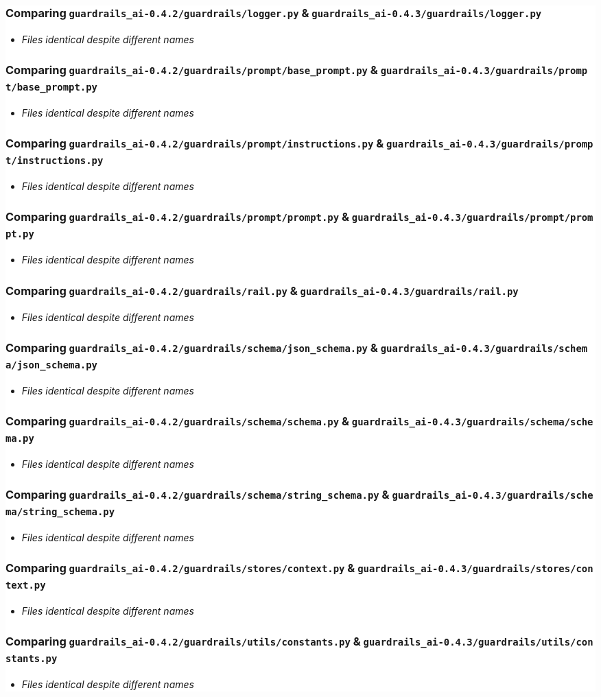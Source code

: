 ### Comparing `guardrails_ai-0.4.2/guardrails/logger.py` & `guardrails_ai-0.4.3/guardrails/logger.py`

 * *Files identical despite different names*

### Comparing `guardrails_ai-0.4.2/guardrails/prompt/base_prompt.py` & `guardrails_ai-0.4.3/guardrails/prompt/base_prompt.py`

 * *Files identical despite different names*

### Comparing `guardrails_ai-0.4.2/guardrails/prompt/instructions.py` & `guardrails_ai-0.4.3/guardrails/prompt/instructions.py`

 * *Files identical despite different names*

### Comparing `guardrails_ai-0.4.2/guardrails/prompt/prompt.py` & `guardrails_ai-0.4.3/guardrails/prompt/prompt.py`

 * *Files identical despite different names*

### Comparing `guardrails_ai-0.4.2/guardrails/rail.py` & `guardrails_ai-0.4.3/guardrails/rail.py`

 * *Files identical despite different names*

### Comparing `guardrails_ai-0.4.2/guardrails/schema/json_schema.py` & `guardrails_ai-0.4.3/guardrails/schema/json_schema.py`

 * *Files identical despite different names*

### Comparing `guardrails_ai-0.4.2/guardrails/schema/schema.py` & `guardrails_ai-0.4.3/guardrails/schema/schema.py`

 * *Files identical despite different names*

### Comparing `guardrails_ai-0.4.2/guardrails/schema/string_schema.py` & `guardrails_ai-0.4.3/guardrails/schema/string_schema.py`

 * *Files identical despite different names*

### Comparing `guardrails_ai-0.4.2/guardrails/stores/context.py` & `guardrails_ai-0.4.3/guardrails/stores/context.py`

 * *Files identical despite different names*

### Comparing `guardrails_ai-0.4.2/guardrails/utils/constants.py` & `guardrails_ai-0.4.3/guardrails/utils/constants.py`

 * *Files identical despite different names*
